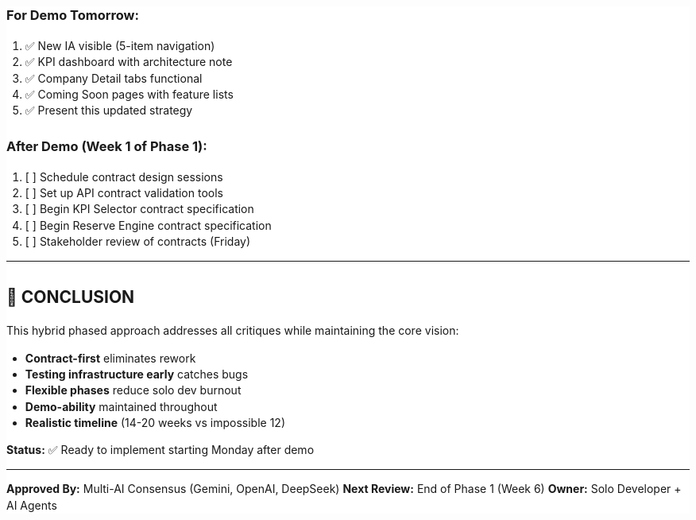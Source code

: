 ### For Demo Tomorrow:
1. ✅ New IA visible (5-item navigation)
2. ✅ KPI dashboard with architecture note
3. ✅ Company Detail tabs functional
4. ✅ Coming Soon pages with feature lists
5. ✅ Present this updated strategy

### After Demo (Week 1 of Phase 1):
1. [ ] Schedule contract design sessions
2. [ ] Set up API contract validation tools
3. [ ] Begin KPI Selector contract specification
4. [ ] Begin Reserve Engine contract specification
5. [ ] Stakeholder review of contracts (Friday)

---

## 🚀 **CONCLUSION**

This hybrid phased approach addresses all critiques while maintaining the core vision:
- **Contract-first** eliminates rework
- **Testing infrastructure early** catches bugs
- **Flexible phases** reduce solo dev burnout
- **Demo-ability** maintained throughout
- **Realistic timeline** (14-20 weeks vs impossible 12)

**Status:** ✅ Ready to implement starting Monday after demo

---

**Approved By:** Multi-AI Consensus (Gemini, OpenAI, DeepSeek)
**Next Review:** End of Phase 1 (Week 6)
**Owner:** Solo Developer + AI Agents
